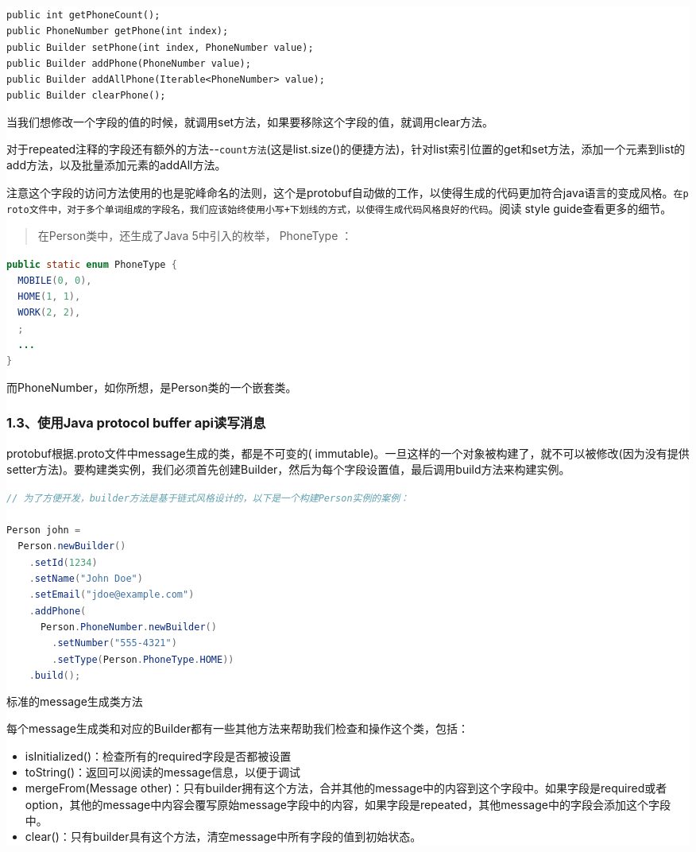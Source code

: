 ```
public int getPhoneCount();
public PhoneNumber getPhone(int index);
public Builder setPhone(int index, PhoneNumber value);
public Builder addPhone(PhoneNumber value);
public Builder addAllPhone(Iterable<PhoneNumber> value);
public Builder clearPhone();
```

当我们想修改一个字段的值的时候，就调用set方法，如果要移除这个字段的值，就调用clear方法。

对于repeated注释的字段还有额外的方法--`count方法`(这是list.size()的便捷方法)，针对list索引位置的get和set方法，添加一个元素到list的add方法，以及批量添加元素的addAll方法。

注意这个字段的访问方法使用的也是驼峰命名的法则，这个是protobuf自动做的工作，以使得生成的代码更加符合java语言的变成风格。`在proto文件中，对于多个单词组成的字段名，我们应该始终使用小写+下划线的方式，以使得生成代码风格良好的代码`。阅读 style guide查看更多的细节。

>在Person类中，还生成了Java 5中引入的枚举， PhoneType ：

```java
public static enum PhoneType {
  MOBILE(0, 0),
  HOME(1, 1),
  WORK(2, 2),
  ;
  ...
}
```

而PhoneNumber，如你所想，是Person类的一个嵌套类。

### 1.3、使用Java protocol buffer api读写消息

protobuf根据.proto文件中message生成的类，都是不可变的( immutable)。一旦这样的一个对象被构建了，就不可以被修改(因为没有提供setter方法)。要构建类实例，我们必须首先创建Builder，然后为每个字段设置值，最后调用build方法来构建实例。

```java
// 为了方便开发，builder方法是基于链式风格设计的，以下是一个构建Person实例的案例：

Person john =
  Person.newBuilder()
    .setId(1234)
    .setName("John Doe")
    .setEmail("jdoe@example.com")
    .addPhone(
      Person.PhoneNumber.newBuilder()
        .setNumber("555-4321")
        .setType(Person.PhoneType.HOME))
    .build();
```

标准的message生成类方法

每个message生成类和对应的Builder都有一些其他方法来帮助我们检查和操作这个类，包括：

- isInitialized()：检查所有的required字段是否都被设置
- toString()：返回可以阅读的message信息，以便于调试
- mergeFrom(Message other)：只有builder拥有这个方法，合并其他的message中的内容到这个字段中。如果字段是required或者option，其他的message中内容会覆写原始message字段中的内容，如果字段是repeated，其他message中的字段会添加这个字段中。
- clear()：只有builder具有这个方法，清空message中所有字段的值到初始状态。


